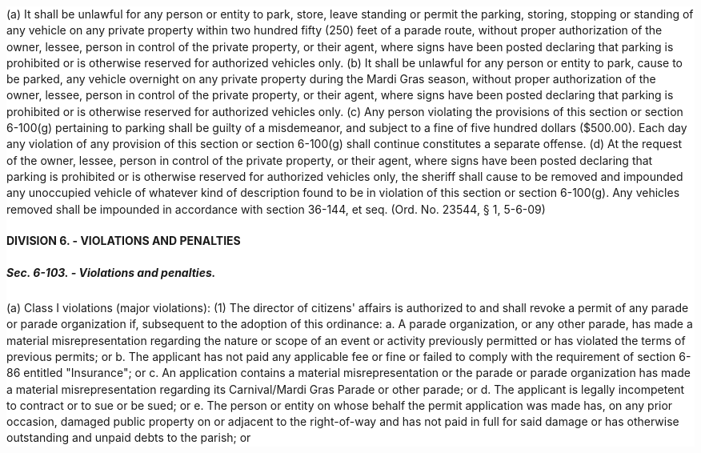 (a)
It shall be unlawful for any person or entity to park, store, leave standing or permit the parking, storing, stopping
or standing of any vehicle on any private property within two hundred fifty (250) feet of a parade route, without
proper authorization of the owner, lessee, person in control of the private property, or their agent, where signs
have been posted declaring that parking is prohibited or is otherwise reserved for authorized vehicles only.
(b)
It shall be unlawful for any person or entity to park, cause to be parked, any vehicle overnight on any private
property during the Mardi Gras season, without proper authorization of the owner, lessee, person in control of
the private property, or their agent, where signs have been posted declaring that parking is prohibited or is
otherwise reserved for authorized vehicles only.
(c)
Any person violating the provisions of this section or section 6-100(g) pertaining to parking shall be guilty of a
misdemeanor, and subject to a fine of five hundred dollars ($500.00). Each day any violation of any provision of
this section or section 6-100(g) shall continue constitutes a separate offense.
(d)
At the request of the owner, lessee, person in control of the private property, or their agent, where signs have
been posted declaring that parking is prohibited or is otherwise reserved for authorized vehicles only, the sheriff
shall cause to be removed and impounded any unoccupied vehicle of whatever kind of description found to be in
violation of this section or section 6-100(g). Any vehicles removed shall be impounded in accordance with
section 36-144, et seq.
(Ord. No. 23544, § 1, 5-6-09)
#### DIVISION 6. - VIOLATIONS AND PENALTIES
##### Sec. 6-103. - Violations and penalties.  

(a)
Class I violations (major violations):
(1)
The director of citizens' affairs is authorized to and shall revoke a permit of any parade or parade organization if,
subsequent to the adoption of this ordinance:
a.
A parade organization, or any other parade, has made a material misrepresentation regarding the nature or scope
of an event or activity previously permitted or has violated the terms of previous permits; or
b.
The applicant has not paid any applicable fee or fine or failed to comply with the requirement of section 6-86
entitled "Insurance"; or
c.
An application contains a material misrepresentation or the parade or parade organization has made a material
misrepresentation regarding its Carnival/Mardi Gras Parade or other parade; or
d.
The applicant is legally incompetent to contract or to sue or be sued; or
e.
The person or entity on whose behalf the permit application was made has, on any prior occasion, damaged
public property on or adjacent to the right-of-way and has not paid in full for said damage or has otherwise
outstanding and unpaid debts to the parish; or
